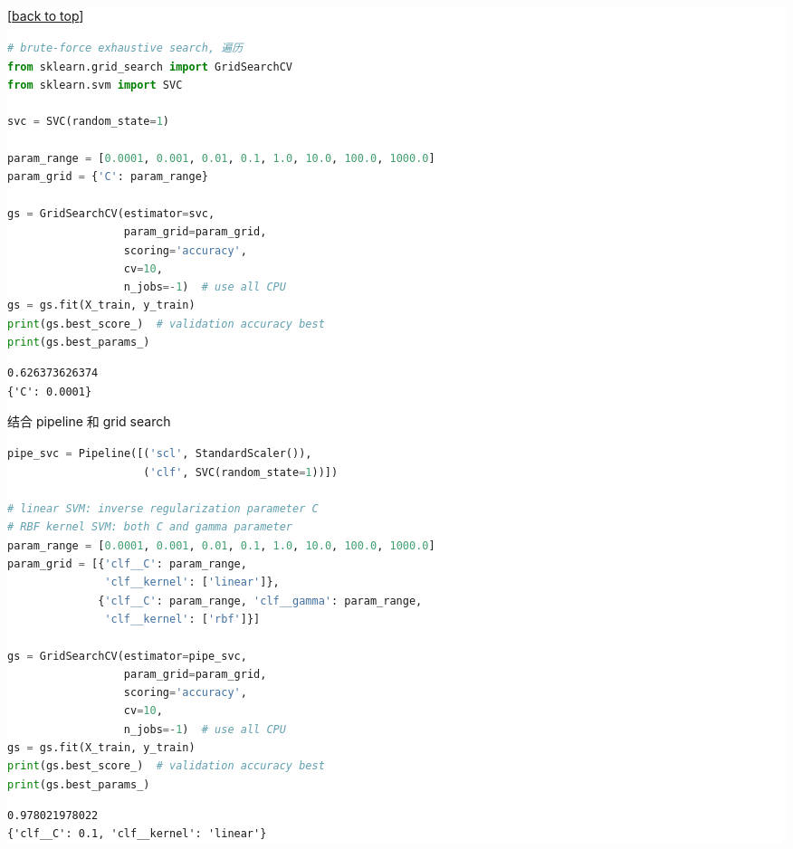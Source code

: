 [[back to top](#Sections)]


```python
# brute-force exhaustive search, 遍历
from sklearn.grid_search import GridSearchCV
from sklearn.svm import SVC

svc = SVC(random_state=1)

param_range = [0.0001, 0.001, 0.01, 0.1, 1.0, 10.0, 100.0, 1000.0]
param_grid = {'C': param_range}

gs = GridSearchCV(estimator=svc, 
                  param_grid=param_grid, 
                  scoring='accuracy', 
                  cv=10,
                  n_jobs=-1)  # use all CPU
gs = gs.fit(X_train, y_train)
print(gs.best_score_)  # validation accuracy best
print(gs.best_params_)
```

    0.626373626374
    {'C': 0.0001}


结合 pipeline 和 grid search


```python
pipe_svc = Pipeline([('scl', StandardScaler()),
                     ('clf', SVC(random_state=1))])

# linear SVM: inverse regularization parameter C
# RBF kernel SVM: both C and gamma parameter
param_range = [0.0001, 0.001, 0.01, 0.1, 1.0, 10.0, 100.0, 1000.0]
param_grid = [{'clf__C': param_range, 
               'clf__kernel': ['linear']},
              {'clf__C': param_range, 'clf__gamma': param_range, 
               'clf__kernel': ['rbf']}]

gs = GridSearchCV(estimator=pipe_svc, 
                  param_grid=param_grid, 
                  scoring='accuracy', 
                  cv=10,
                  n_jobs=-1)  # use all CPU
gs = gs.fit(X_train, y_train)
print(gs.best_score_)  # validation accuracy best
print(gs.best_params_)
```

    0.978021978022
    {'clf__C': 0.1, 'clf__kernel': 'linear'}

